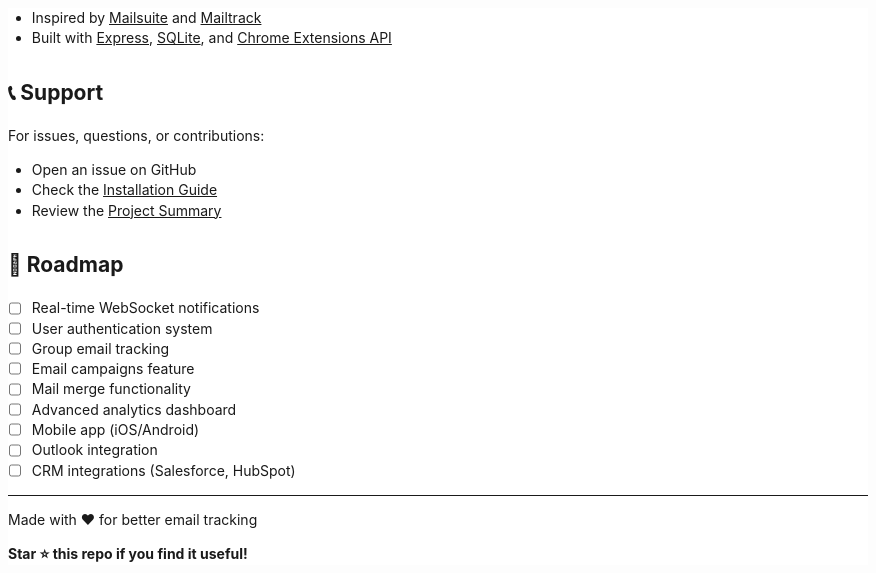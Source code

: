 - Inspired by [Mailsuite](https://mailsuite.com/) and [Mailtrack](https://mailtrack.io/)
- Built with [Express](https://expressjs.com/), [SQLite](https://www.sqlite.org/), and [Chrome Extensions API](https://developer.chrome.com/docs/extensions/)

## 📞 Support

For issues, questions, or contributions:
- Open an issue on GitHub
- Check the [Installation Guide](INSTALLATION_GUIDE.md)
- Review the [Project Summary](PROJECT_SUMMARY.md)

## 🎯 Roadmap

- [ ] Real-time WebSocket notifications
- [ ] User authentication system
- [ ] Group email tracking
- [ ] Email campaigns feature
- [ ] Mail merge functionality
- [ ] Advanced analytics dashboard
- [ ] Mobile app (iOS/Android)
- [ ] Outlook integration
- [ ] CRM integrations (Salesforce, HubSpot)

---

Made with ❤️ for better email tracking

**Star ⭐ this repo if you find it useful!**
